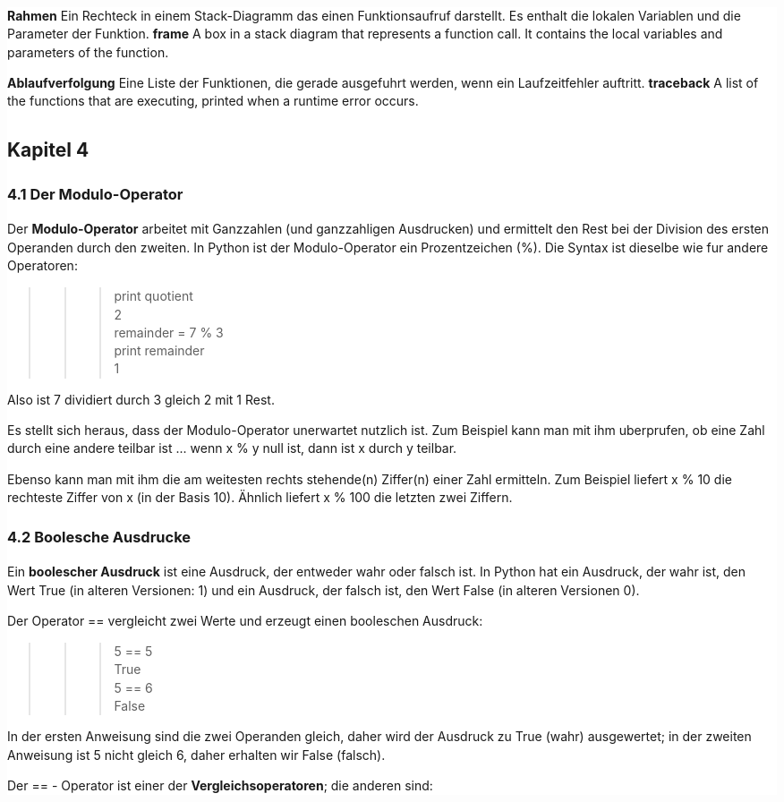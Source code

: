 **Rahmen**
    Ein Rechteck in einem Stack-Diagramm das einen Funktionsaufruf darstellt. Es enthalt die lokalen Variablen und die Parameter der Funktion.
**frame**
    A box in a stack diagram that represents a function call. It contains the local variables and parameters of the function.

**Ablaufverfolgung**
    Eine Liste der Funktionen, die gerade ausgefuhrt werden, wenn ein Laufzeitfehler auftritt.
**traceback**
    A list of the functions that are executing, printed when a runtime error occurs.
  


## Kapitel 4

### 4.1 Der Modulo-Operator

Der **Modulo-Operator** arbeitet mit Ganzzahlen (und ganzzahligen Ausdrucken) und ermittelt den Rest bei der Division des ersten Operanden durch den zweiten. In Python ist der Modulo-Operator ein Prozentzeichen (%). Die Syntax ist dieselbe wie fur andere Operatoren:

>>> print quotient   
2   
>>> remainder = 7 % 3   
>>> print remainder   
1

Also ist 7 dividiert durch 3 gleich 2 mit 1 Rest.

Es stellt sich heraus, dass der Modulo-Operator unerwartet nutzlich ist. Zum Beispiel kann man mit ihm uberprufen, ob eine Zahl durch eine andere teilbar ist ... wenn x % y null ist, dann ist x durch y teilbar.

Ebenso kann man mit ihm die am weitesten rechts stehende(n) Ziffer(n) einer Zahl ermitteln. Zum Beispiel liefert x % 10 die rechteste Ziffer von x (in der Basis 10). Ähnlich liefert x % 100 die letzten zwei Ziffern.

### 4.2 Boolesche Ausdrucke

Ein **boolescher Ausdruck** ist eine Ausdruck, der entweder wahr oder falsch ist. In Python hat ein Ausdruck, der wahr ist, den Wert True (in alteren Versionen: 1) und ein Ausdruck, der falsch ist, den Wert False (in alteren Versionen 0).

Der Operator == vergleicht zwei Werte und erzeugt einen booleschen Ausdruck:

>>> 5 == 5   
True   
>>> 5 == 6   
False   
>>>

In der ersten Anweisung sind die zwei Operanden gleich, daher wird der Ausdruck zu True (wahr) ausgewertet; in der zweiten Anweisung ist 5 nicht gleich 6, daher erhalten wir False (falsch).

Der == - Operator ist einer der **Vergleichsoperatoren**; die anderen sind:
